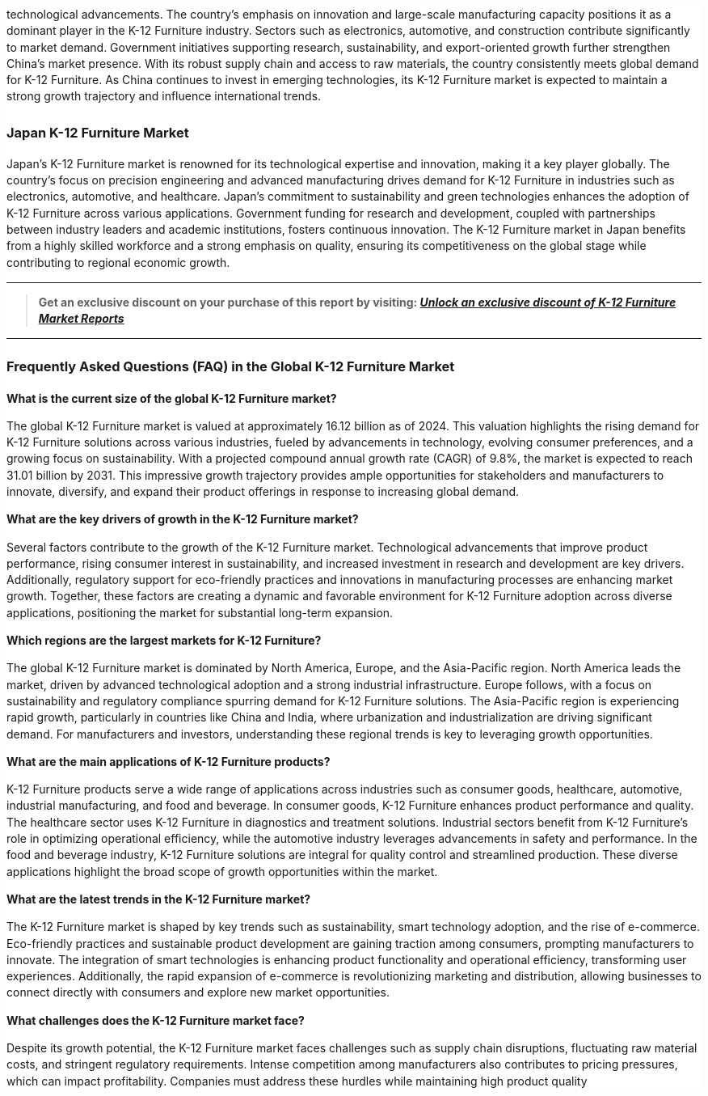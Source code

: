 technological advancements. The country&rsquo;s emphasis on innovation and large-scale manufacturing capacity positions it as a dominant player in the K-12 Furniture industry. Sectors such as electronics, automotive, and construction contribute significantly to market demand. Government initiatives supporting research, sustainability, and export-oriented growth further strengthen China&rsquo;s market presence. With its robust supply chain and access to raw materials, the country consistently meets global demand for K-12 Furniture. As China continues to invest in emerging technologies, its K-12 Furniture market is expected to maintain a strong growth trajectory and influence international trends.</p><h3>Japan K-12 Furniture Market</h3><p>Japan&rsquo;s K-12 Furniture market is renowned for its technological expertise and innovation, making it a key player globally. The country&rsquo;s focus on precision engineering and advanced manufacturing drives demand for K-12 Furniture in industries such as electronics, automotive, and healthcare. Japan&rsquo;s commitment to sustainability and green technologies enhances the adoption of K-12 Furniture across various applications. Government funding for research and development, coupled with partnerships between industry leaders and academic institutions, fosters continuous innovation. The K-12 Furniture market in Japan benefits from a highly skilled workforce and a strong emphasis on quality, ensuring its competitiveness on the global stage while contributing to regional economic growth.</p><hr /><blockquote><p><strong>Get an exclusive discount on your purchase of this report by visiting: <em><a href="://marketresearchpulse.com/ask-for-discount/28791?utm_source=Github&amp;utm_medium=021">Unlock an exclusive discount of K-12 Furniture Market Reports</a></em>&nbsp;</strong></p></blockquote><hr /><h3>Frequently Asked Questions (FAQ) in the Global K-12 Furniture Market</h3><p><strong>What is the current size of the global K-12 Furniture market?</strong></p><p>The global K-12 Furniture market is valued at approximately 16.12 billion as of 2024. This valuation highlights the rising demand for K-12 Furniture solutions across various industries, fueled by advancements in technology, evolving consumer preferences, and a growing focus on sustainability. With a projected compound annual growth rate (CAGR) of 9.8%, the market is expected to reach 31.01 billion by 2031. This impressive growth trajectory provides ample opportunities for stakeholders and manufacturers to innovate, diversify, and expand their product offerings in response to increasing global demand.</p><p><strong>What are the key drivers of growth in the K-12 Furniture market?</strong></p><p>Several factors contribute to the growth of the K-12 Furniture market. Technological advancements that improve product performance, rising consumer interest in sustainability, and increased investment in research and development are key drivers. Additionally, regulatory support for eco-friendly practices and innovations in manufacturing processes are enhancing market growth. Together, these factors are creating a dynamic and favorable environment for K-12 Furniture adoption across diverse applications, positioning the market for substantial long-term expansion.</p><p><strong>Which regions are the largest markets for K-12 Furniture?</strong></p><p>The global K-12 Furniture market is dominated by North America, Europe, and the Asia-Pacific region. North America leads the market, driven by advanced technological adoption and a strong industrial infrastructure. Europe follows, with a focus on sustainability and regulatory compliance spurring demand for K-12 Furniture solutions. The Asia-Pacific region is experiencing rapid growth, particularly in countries like China and India, where urbanization and industrialization are driving significant demand. For manufacturers and investors, understanding these regional trends is key to leveraging growth opportunities.</p><p><strong>What are the main applications of K-12 Furniture products?</strong></p><p>K-12 Furniture products serve a wide range of applications across industries such as consumer goods, healthcare, automotive, industrial manufacturing, and food and beverage. In consumer goods, K-12 Furniture enhances product performance and quality. The healthcare sector uses K-12 Furniture in diagnostics and treatment solutions. Industrial sectors benefit from K-12 Furniture&rsquo;s role in optimizing operational efficiency, while the automotive industry leverages advancements in safety and performance. In the food and beverage industry, K-12 Furniture solutions are integral for quality control and streamlined production. These diverse applications highlight the broad scope of growth opportunities within the market.</p><p><strong>What are the latest trends in the K-12 Furniture market?</strong></p><p>The K-12 Furniture market is shaped by key trends such as sustainability, smart technology adoption, and the rise of e-commerce. Eco-friendly practices and sustainable product development are gaining traction among consumers, prompting manufacturers to innovate. The integration of smart technologies is enhancing product functionality and operational efficiency, transforming user experiences. Additionally, the rapid expansion of e-commerce is revolutionizing marketing and distribution, allowing businesses to connect directly with consumers and explore new market opportunities.</p><p><strong>What challenges does the K-12 Furniture market face?</strong></p><p>Despite its growth potential, the K-12 Furniture market faces challenges such as supply chain disruptions, fluctuating raw material costs, and stringent regulatory requirements. Intense competition among manufacturers also contributes to pricing pressures, which can impact profitability. Companies must address these hurdles while maintaining high product quality